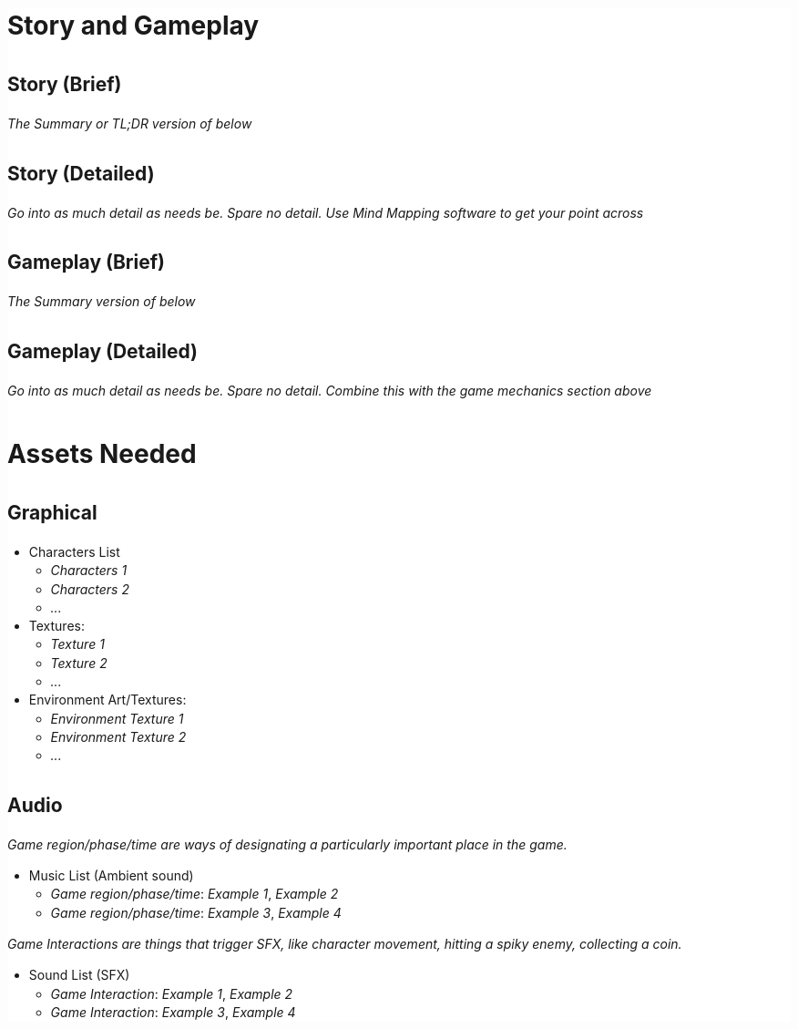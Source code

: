 # Story and Gameplay

## Story (Brief)

*The Summary or TL;DR version of below*

## Story (Detailed)

*Go into as much detail as needs be. Spare no detail. Use Mind Mapping software to get your point across*

## Gameplay (Brief)

*The Summary version of below*

## Gameplay (Detailed)

*Go into as much detail as needs be. Spare no detail. Combine this with the game mechanics section above*

# Assets Needed

## Graphical

- Characters List
  - *Characters 1*
  - *Characters 2*
  - *...*
- Textures:
  - *Texture 1*
  - *Texture 2*
  - *...*
- Environment Art/Textures:
  - *Environment Texture 1*
  - *Environment Texture 2*
  - *...*

## Audio

*Game region/phase/time are ways of designating a particularly important place in the game.*

- Music List (Ambient sound)
  - *Game region/phase/time*: *Example 1*, *Example 2*
  - *Game region/phase/time*: *Example 3*, *Example 4*
  
*Game Interactions are things that trigger SFX, like character movement, hitting a spiky enemy, collecting a coin.*

- Sound List (SFX)
  - *Game Interaction*: *Example 1*, *Example 2*
  - *Game Interaction*: *Example 3*, *Example 4*
